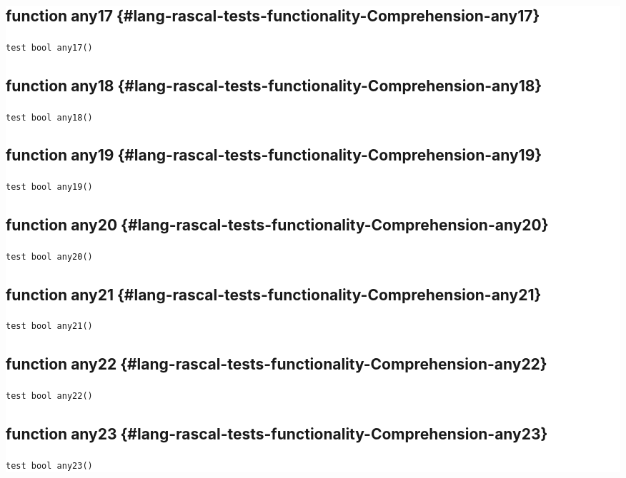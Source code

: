 ## function any17 {#lang-rascal-tests-functionality-Comprehension-any17}

```rascal
test bool any17()

```

## function any18 {#lang-rascal-tests-functionality-Comprehension-any18}

```rascal
test bool any18()

```

## function any19 {#lang-rascal-tests-functionality-Comprehension-any19}

```rascal
test bool any19()

```

## function any20 {#lang-rascal-tests-functionality-Comprehension-any20}

```rascal
test bool any20()

```

## function any21 {#lang-rascal-tests-functionality-Comprehension-any21}

```rascal
test bool any21()

```

## function any22 {#lang-rascal-tests-functionality-Comprehension-any22}

```rascal
test bool any22()

```

## function any23 {#lang-rascal-tests-functionality-Comprehension-any23}

```rascal
test bool any23()

```
